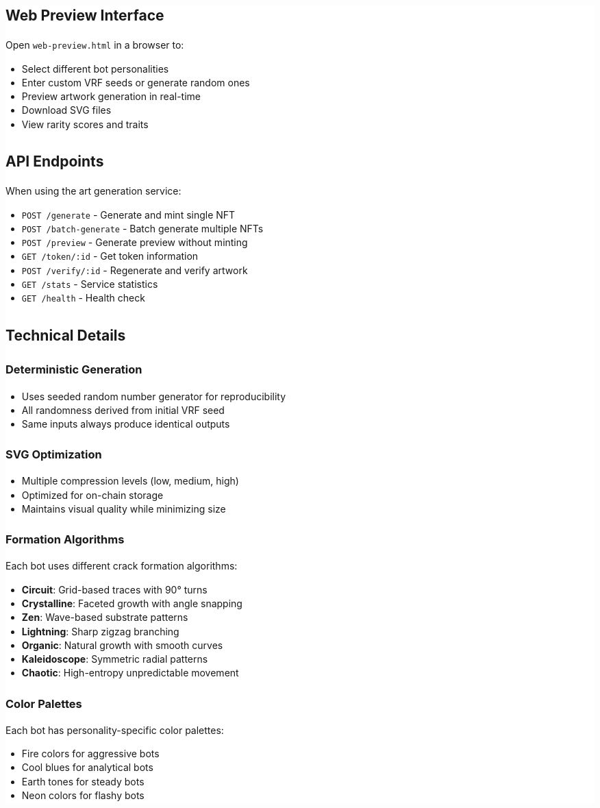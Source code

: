 ## Web Preview Interface

Open `web-preview.html` in a browser to:
- Select different bot personalities
- Enter custom VRF seeds or generate random ones
- Preview artwork generation in real-time
- Download SVG files
- View rarity scores and traits

## API Endpoints

When using the art generation service:

- `POST /generate` - Generate and mint single NFT
- `POST /batch-generate` - Batch generate multiple NFTs
- `POST /preview` - Generate preview without minting
- `GET /token/:id` - Get token information
- `POST /verify/:id` - Regenerate and verify artwork
- `GET /stats` - Service statistics
- `GET /health` - Health check

## Technical Details

### Deterministic Generation
- Uses seeded random number generator for reproducibility
- All randomness derived from initial VRF seed
- Same inputs always produce identical outputs

### SVG Optimization
- Multiple compression levels (low, medium, high)
- Optimized for on-chain storage
- Maintains visual quality while minimizing size

### Formation Algorithms
Each bot uses different crack formation algorithms:
- **Circuit**: Grid-based traces with 90° turns
- **Crystalline**: Faceted growth with angle snapping
- **Zen**: Wave-based substrate patterns
- **Lightning**: Sharp zigzag branching
- **Organic**: Natural growth with smooth curves
- **Kaleidoscope**: Symmetric radial patterns
- **Chaotic**: High-entropy unpredictable movement

### Color Palettes
Each bot has personality-specific color palettes:
- Fire colors for aggressive bots
- Cool blues for analytical bots
- Earth tones for steady bots
- Neon colors for flashy bots
